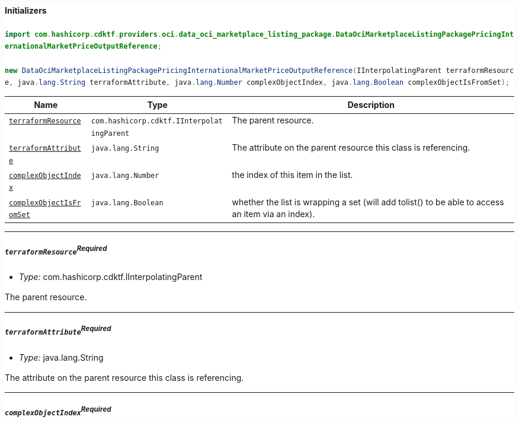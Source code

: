 #### Initializers <a name="Initializers" id="rhizo-co-terraform-provider-oci.dataOciMarketplaceListingPackage.DataOciMarketplaceListingPackagePricingInternationalMarketPriceOutputReference.Initializer"></a>

```java
import com.hashicorp.cdktf.providers.oci.data_oci_marketplace_listing_package.DataOciMarketplaceListingPackagePricingInternationalMarketPriceOutputReference;

new DataOciMarketplaceListingPackagePricingInternationalMarketPriceOutputReference(IInterpolatingParent terraformResource, java.lang.String terraformAttribute, java.lang.Number complexObjectIndex, java.lang.Boolean complexObjectIsFromSet);
```

| **Name** | **Type** | **Description** |
| --- | --- | --- |
| <code><a href="#rhizo-co-terraform-provider-oci.dataOciMarketplaceListingPackage.DataOciMarketplaceListingPackagePricingInternationalMarketPriceOutputReference.Initializer.parameter.terraformResource">terraformResource</a></code> | <code>com.hashicorp.cdktf.IInterpolatingParent</code> | The parent resource. |
| <code><a href="#rhizo-co-terraform-provider-oci.dataOciMarketplaceListingPackage.DataOciMarketplaceListingPackagePricingInternationalMarketPriceOutputReference.Initializer.parameter.terraformAttribute">terraformAttribute</a></code> | <code>java.lang.String</code> | The attribute on the parent resource this class is referencing. |
| <code><a href="#rhizo-co-terraform-provider-oci.dataOciMarketplaceListingPackage.DataOciMarketplaceListingPackagePricingInternationalMarketPriceOutputReference.Initializer.parameter.complexObjectIndex">complexObjectIndex</a></code> | <code>java.lang.Number</code> | the index of this item in the list. |
| <code><a href="#rhizo-co-terraform-provider-oci.dataOciMarketplaceListingPackage.DataOciMarketplaceListingPackagePricingInternationalMarketPriceOutputReference.Initializer.parameter.complexObjectIsFromSet">complexObjectIsFromSet</a></code> | <code>java.lang.Boolean</code> | whether the list is wrapping a set (will add tolist() to be able to access an item via an index). |

---

##### `terraformResource`<sup>Required</sup> <a name="terraformResource" id="rhizo-co-terraform-provider-oci.dataOciMarketplaceListingPackage.DataOciMarketplaceListingPackagePricingInternationalMarketPriceOutputReference.Initializer.parameter.terraformResource"></a>

- *Type:* com.hashicorp.cdktf.IInterpolatingParent

The parent resource.

---

##### `terraformAttribute`<sup>Required</sup> <a name="terraformAttribute" id="rhizo-co-terraform-provider-oci.dataOciMarketplaceListingPackage.DataOciMarketplaceListingPackagePricingInternationalMarketPriceOutputReference.Initializer.parameter.terraformAttribute"></a>

- *Type:* java.lang.String

The attribute on the parent resource this class is referencing.

---

##### `complexObjectIndex`<sup>Required</sup> <a name="complexObjectIndex" id="rhizo-co-terraform-provider-oci.dataOciMarketplaceListingPackage.DataOciMarketplaceListingPackagePricingInternationalMarketPriceOutputReference.Initializer.parameter.complexObjectIndex"></a>
